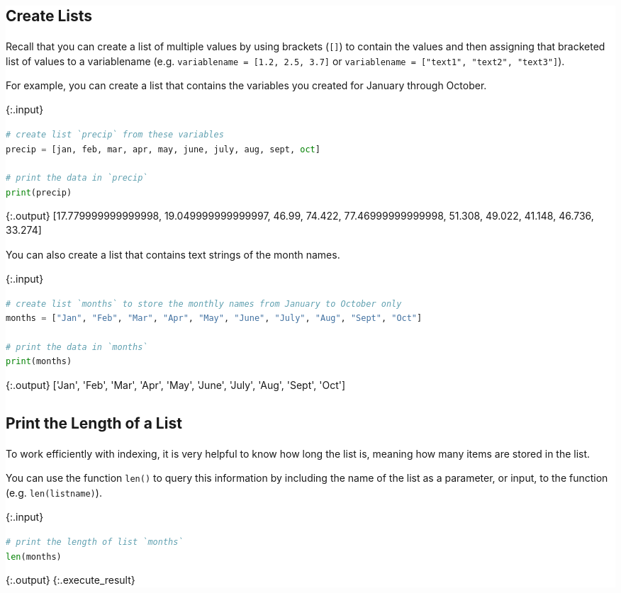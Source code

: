 ## Create Lists

Recall that you can create a list of multiple values by using brackets (`[]`) to contain the values and then assigning that bracketed list of values to a variablename (e.g. `variablename = [1.2, 2.5, 3.7]` or `variablename = ["text1", "text2", "text3"]`).

For example, you can create a list that contains the variables you created for January through October.

{:.input}
```python
# create list `precip` from these variables
precip = [jan, feb, mar, apr, may, june, july, aug, sept, oct]

# print the data in `precip`
print(precip)
```

{:.output}
    [17.779999999999998, 19.049999999999997, 46.99, 74.422, 77.46999999999998, 51.308, 49.022, 41.148, 46.736, 33.274]



You can also create a list that contains text strings of the month names.

{:.input}
```python
# create list `months` to store the monthly names from January to October only
months = ["Jan", "Feb", "Mar", "Apr", "May", "June", "July", "Aug", "Sept", "Oct"]

# print the data in `months`
print(months)
```

{:.output}
    ['Jan', 'Feb', 'Mar', 'Apr', 'May', 'June', 'July', 'Aug', 'Sept', 'Oct']



## Print the Length of a List
 
To work efficiently with indexing, it is very helpful to know how long the list is, meaning how many items are stored in the list. 

You can use the function `len()` to query this information by including the name of the list as a parameter, or input, to the function (e.g. `len(listname)`). 

{:.input}
```python
# print the length of list `months`
len(months)
```

{:.output}
{:.execute_result}

